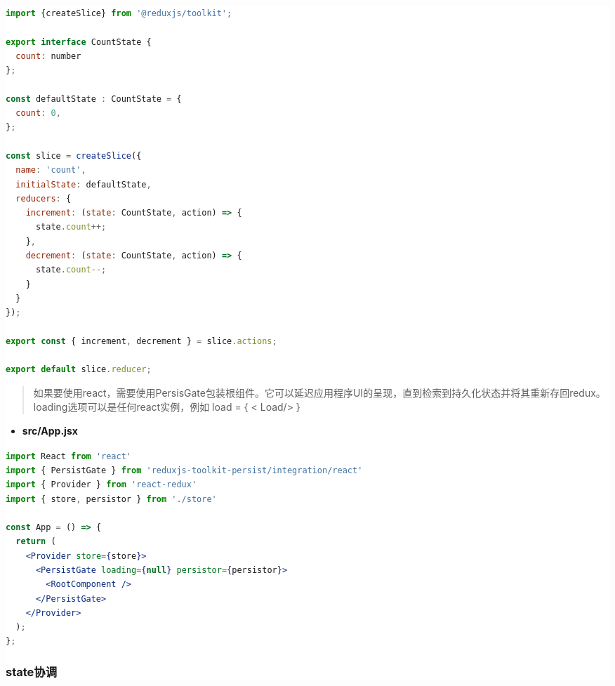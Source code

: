 ```js
import {createSlice} from '@reduxjs/toolkit';

export interface CountState {
  count: number
};

const defaultState : CountState = {
  count: 0,
};

const slice = createSlice({
  name: 'count',
  initialState: defaultState,
  reducers: {
    increment: (state: CountState, action) => {
      state.count++;
    },
    decrement: (state: CountState, action) => {
      state.count--;
    }
  }
});

export const { increment, decrement } = slice.actions;

export default slice.reducer;
```

> 如果要使用react，需要使用PersisGate包装根组件。它可以延迟应用程序UI的呈现，直到检索到持久化状态并将其重新存回redux。loading选项可以是任何react实例，例如 load = { < Load/> }

- **src/App.jsx**

```jsx
import React from 'react'
import { PersistGate } from 'reduxjs-toolkit-persist/integration/react'
import { Provider } from 'react-redux'
import { store, persistor } from './store'

const App = () => {
  return (
    <Provider store={store}>
      <PersistGate loading={null} persistor={persistor}>
        <RootComponent />
      </PersistGate>
    </Provider>
  );
};
```

### state协调
